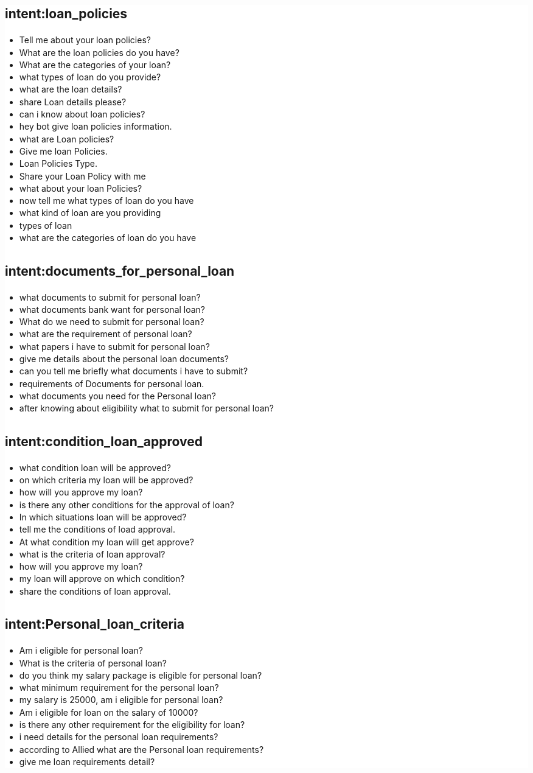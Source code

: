 
## intent:loan_policies
- Tell me about your loan policies?
- What are the loan policies do you have?
- What are the categories of your loan?
- what types of loan do you provide? 
- what are the loan details?
- share Loan details please?
- can i know about loan policies?
- hey bot give loan policies information.
- what are Loan policies?
- Give me loan Policies.
- Loan Policies Type.
- Share your Loan Policy with me 
- what about your loan Policies?
- now tell me what types of loan do you have
- what kind of loan are you providing
- types of loan
- what are the categories of loan do you have
 
## intent:documents_for_personal_loan
- what documents to submit for personal loan?
- what documents bank want for personal loan?
- What do we need to submit for personal loan?
- what are the requirement of personal loan?
- what papers i have to submit for personal loan?
- give me details about the personal loan documents?
- can you tell me briefly what documents i have to submit?
- requirements of Documents for personal loan.
- what documents you need for the Personal loan?
- after knowing about eligibility what to submit for personal loan?



## intent:condition_loan_approved
- what condition loan will be approved?
- on which criteria my loan will be approved?
- how will you approve my loan?
- is there any other conditions for the approval of loan?
- In which situations loan will be approved?
- tell me the conditions of load approval.
- At what condition my loan will get approve?
- what is the criteria of loan approval?
- how will you approve my loan?
- my loan will approve on which condition?
- share the conditions of loan approval.




## intent:Personal_loan_criteria
- Am i eligible for personal loan?
- What is the criteria of personal loan?
- do you think my salary package is eligible for personal loan?
- what minimum requirement for the personal loan?
- my salary is 25000, am i eligible for personal loan?
- Am i eligible for loan on the salary of 10000?
- is there any other requirement for the eligibility for loan?
- i need details for the personal loan requirements?
- according to Allied what are the Personal loan requirements?
- give me loan requirements detail?
